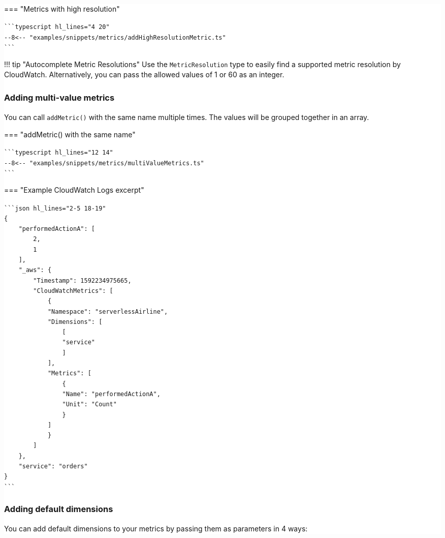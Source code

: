 === "Metrics with high resolution"

    ```typescript hl_lines="4 20"
    --8<-- "examples/snippets/metrics/addHighResolutionMetric.ts"
    ```

!!! tip "Autocomplete Metric Resolutions"
    Use the `MetricResolution` type to easily find a supported metric resolution by CloudWatch. Alternatively, you can pass the allowed values of 1 or 60 as an integer.

### Adding multi-value metrics

You can call `addMetric()` with the same name multiple times. The values will be grouped together in an array.

=== "addMetric() with the same name"

    ```typescript hl_lines="12 14"
    --8<-- "examples/snippets/metrics/multiValueMetrics.ts"
    ```
=== "Example CloudWatch Logs excerpt"

    ```json hl_lines="2-5 18-19"
    {
        "performedActionA": [
            2,
            1
        ],
        "_aws": {
            "Timestamp": 1592234975665,
            "CloudWatchMetrics": [
                {
                "Namespace": "serverlessAirline",
                "Dimensions": [
                    [
                    "service"
                    ]
                ],
                "Metrics": [
                    {
                    "Name": "performedActionA",
                    "Unit": "Count"
                    }
                ]
                }
            ]
        },
        "service": "orders"
    }
    ```

### Adding default dimensions

You can add default dimensions to your metrics by passing them as parameters in 4 ways:
